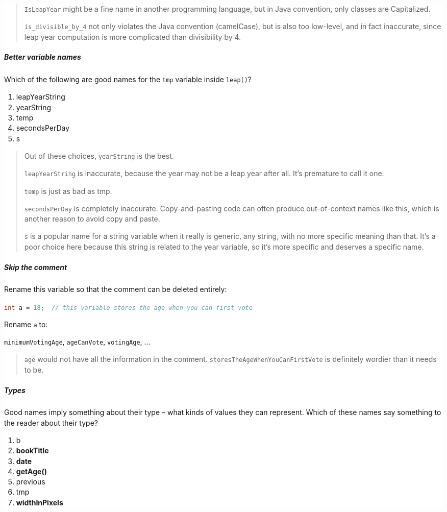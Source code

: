 > `IsLeapYear` might be a fine name in another programming language, but in Java convention, only classes are Capitalized.
>
> `is_divisible_by_4` not only violates the Java convention (camelCase), but is also too low-level, and in fact inaccurate, since leap year computation is more complicated than divisibility by 4.

##### Better variable names

Which of the following are good names for the `tmp` variable inside `leap()`?

1. leapYearString
2. yearString
3. temp
4. secondsPerDay
5. s

> Out of these choices, `yearString` is the best.
>
> `leapYearString` is inaccurate, because the year may not be a leap year after all. It’s premature to call it one.
>
> `temp` is just as bad as tmp.
>
> `secondsPerDay` is completely inaccurate. Copy-and-pasting code can often produce out-of-context names like this, which is another reason to avoid copy and paste.
>
> `s` is a popular name for a string variable when it really is generic, any string, with no more specific meaning than that. It’s a poor choice here because this string is related to the year variable, so it’s more specific and deserves a specific name.

##### Skip the comment

Rename this variable so that the comment can be deleted entirely:

```java
int a = 18;  // this variable stores the age when you can first vote
```

Rename `a` to:

`minimumVotingAge`, `ageCanVote`, `votingAge`, ...

> `age` would not have all the information in the comment. `storesTheAgeWhenYouCanFirstVote` is definitely wordier than it needs to be.

##### Types

Good names imply something about their type – what kinds of values they can represent. Which of these names say something to the reader about their type?

1. b
2. **bookTitle**
3. **date**
4. **getAge()**
5. previous
6. tmp
7. **widthInPixels**
